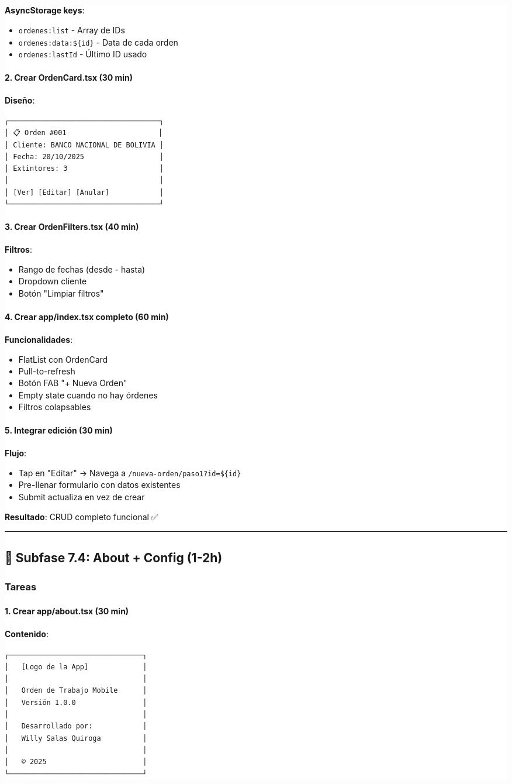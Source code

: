 **AsyncStorage keys**:
- `ordenes:list` - Array de IDs
- `ordenes:data:${id}` - Data de cada orden
- `ordenes:lastId` - Último ID usado

#### 2. Crear OrdenCard.tsx (30 min)

**Diseño**:
```
┌────────────────────────────────────┐
│ 📋 Orden #001                      │
│ Cliente: BANCO NACIONAL DE BOLIVIA │
│ Fecha: 20/10/2025                  │
│ Extintores: 3                      │
│                                    │
│ [Ver] [Editar] [Anular]            │
└────────────────────────────────────┘
```

#### 3. Crear OrdenFilters.tsx (40 min)

**Filtros**:
- Rango de fechas (desde - hasta)
- Dropdown cliente
- Botón "Limpiar filtros"

#### 4. Crear app/index.tsx completo (60 min)

**Funcionalidades**:
- FlatList con OrdenCard
- Pull-to-refresh
- Botón FAB "+ Nueva Orden"
- Empty state cuando no hay órdenes
- Filtros colapsables

#### 5. Integrar edición (30 min)

**Flujo**:
- Tap en "Editar" → Navega a `/nueva-orden/paso1?id=${id}`
- Pre-llenar formulario con datos existentes
- Submit actualiza en vez de crear

**Resultado**: CRUD completo funcional ✅

---

## 📝 Subfase 7.4: About + Config (1-2h)

### Tareas

#### 1. Crear app/about.tsx (30 min)

**Contenido**:
```
┌────────────────────────────────┐
│   [Logo de la App]             │
│                                │
│   Orden de Trabajo Mobile      │
│   Versión 1.0.0                │
│                                │
│   Desarrollado por:            │
│   Willy Salas Quiroga          │
│                                │
│   © 2025                       │
└────────────────────────────────┘
```
